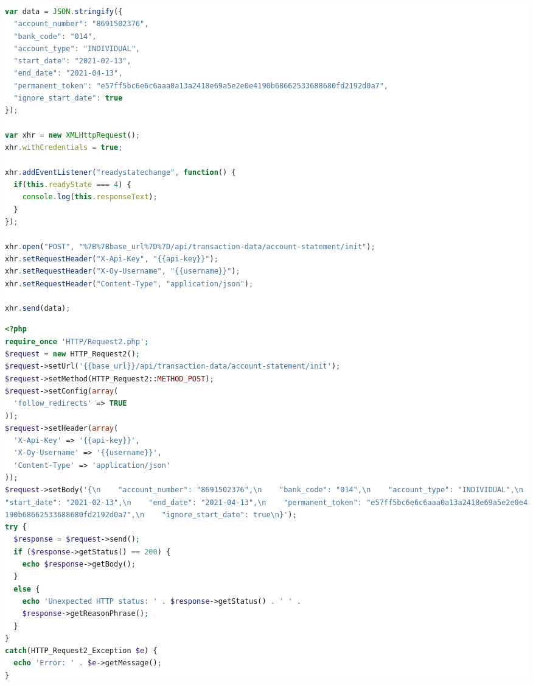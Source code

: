 ```javascript
var data = JSON.stringify({
  "account_number": "8691502376",
  "bank_code": "014",
  "account_type": "INDIVIDUAL",
  "start_date": "2021-02-13",
  "end_date": "2021-04-13",
  "permanent_token": "e57ff5bc6e6c6aaa0a13a2418e69a5e2e0e4190b68662533688680fd2192d0a7",
  "ignore_start_date": true
});

var xhr = new XMLHttpRequest();
xhr.withCredentials = true;

xhr.addEventListener("readystatechange", function() {
  if(this.readyState === 4) {
    console.log(this.responseText);
  }
});

xhr.open("POST", "%7B%7Bbase_url%7D%7D/api/transaction-data/account-statement/init");
xhr.setRequestHeader("X-Api-Key", "{{api-key}}");
xhr.setRequestHeader("X-Oy-Username", "{{username}}");
xhr.setRequestHeader("Content-Type", "application/json");

xhr.send(data);
```

```php
<?php
require_once 'HTTP/Request2.php';
$request = new HTTP_Request2();
$request->setUrl('{{base_url}}/api/transaction-data/account-statement/init');
$request->setMethod(HTTP_Request2::METHOD_POST);
$request->setConfig(array(
  'follow_redirects' => TRUE
));
$request->setHeader(array(
  'X-Api-Key' => '{{api-key}}',
  'X-Oy-Username' => '{{username}}',
  'Content-Type' => 'application/json'
));
$request->setBody('{\n    "account_number": "8691502376",\n    "bank_code": "014",\n    "account_type": "INDIVIDUAL",\n    "start_date": "2021-02-13",\n    "end_date": "2021-04-13",\n    "permanent_token": "e57ff5bc6e6c6aaa0a13a2418e69a5e2e0e4190b68662533688680fd2192d0a7",\n    "ignore_start_date": true\n}');
try {
  $response = $request->send();
  if ($response->getStatus() == 200) {
    echo $response->getBody();
  }
  else {
    echo 'Unexpected HTTP status: ' . $response->getStatus() . ' ' .
    $response->getReasonPhrase();
  }
}
catch(HTTP_Request2_Exception $e) {
  echo 'Error: ' . $e->getMessage();
}
```
